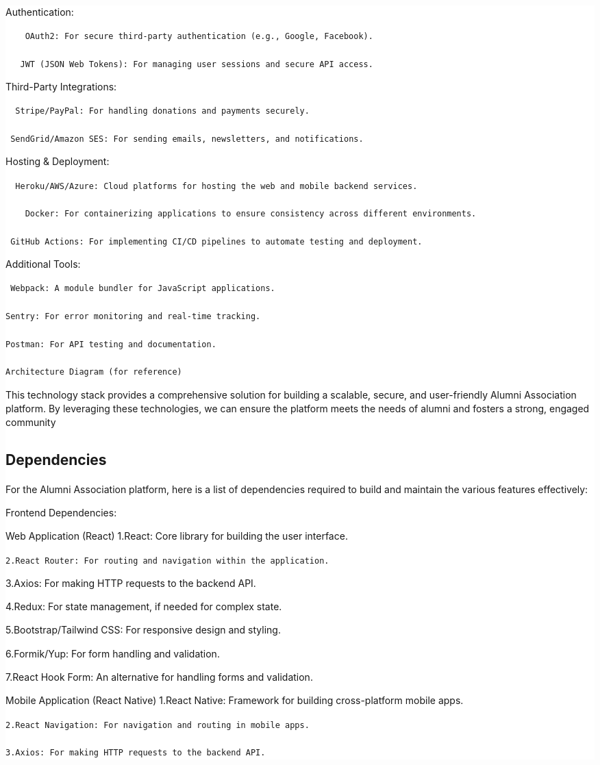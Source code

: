 Authentication:

        OAuth2: For secure third-party authentication (e.g., Google, Facebook).

       JWT (JSON Web Tokens): For managing user sessions and secure API access.

Third-Party Integrations:

      Stripe/PayPal: For handling donations and payments securely.

     SendGrid/Amazon SES: For sending emails, newsletters, and notifications.

Hosting & Deployment:

      Heroku/AWS/Azure: Cloud platforms for hosting the web and mobile backend services.

        Docker: For containerizing applications to ensure consistency across different environments.

     GitHub Actions: For implementing CI/CD pipelines to automate testing and deployment.

Additional Tools:

     Webpack: A module bundler for JavaScript applications.

    Sentry: For error monitoring and real-time tracking.

    Postman: For API testing and documentation.

    Architecture Diagram (for reference)

This technology stack provides a comprehensive solution for building a scalable, secure, and user-friendly Alumni Association platform. By leveraging these technologies, we can ensure the platform meets the needs of alumni and fosters a strong, engaged community


## Dependencies

For the Alumni Association platform, here is a list of dependencies required to build and maintain the various features effectively:

Frontend Dependencies:

Web Application (React)
   1.React: Core library for building the user interface.

    2.React Router: For routing and navigation within the application.

   3.Axios: For making HTTP requests to the backend API.

  4.Redux: For state management, if needed for complex state.

  5.Bootstrap/Tailwind CSS: For responsive design and styling.

  6.Formik/Yup: For form handling and validation.

   7.React Hook Form: An alternative for handling forms and validation.

Mobile Application (React Native)
    1.React Native: Framework for building cross-platform mobile apps.

    2.React Navigation: For navigation and routing in mobile apps.

    3.Axios: For making HTTP requests to the backend API.
